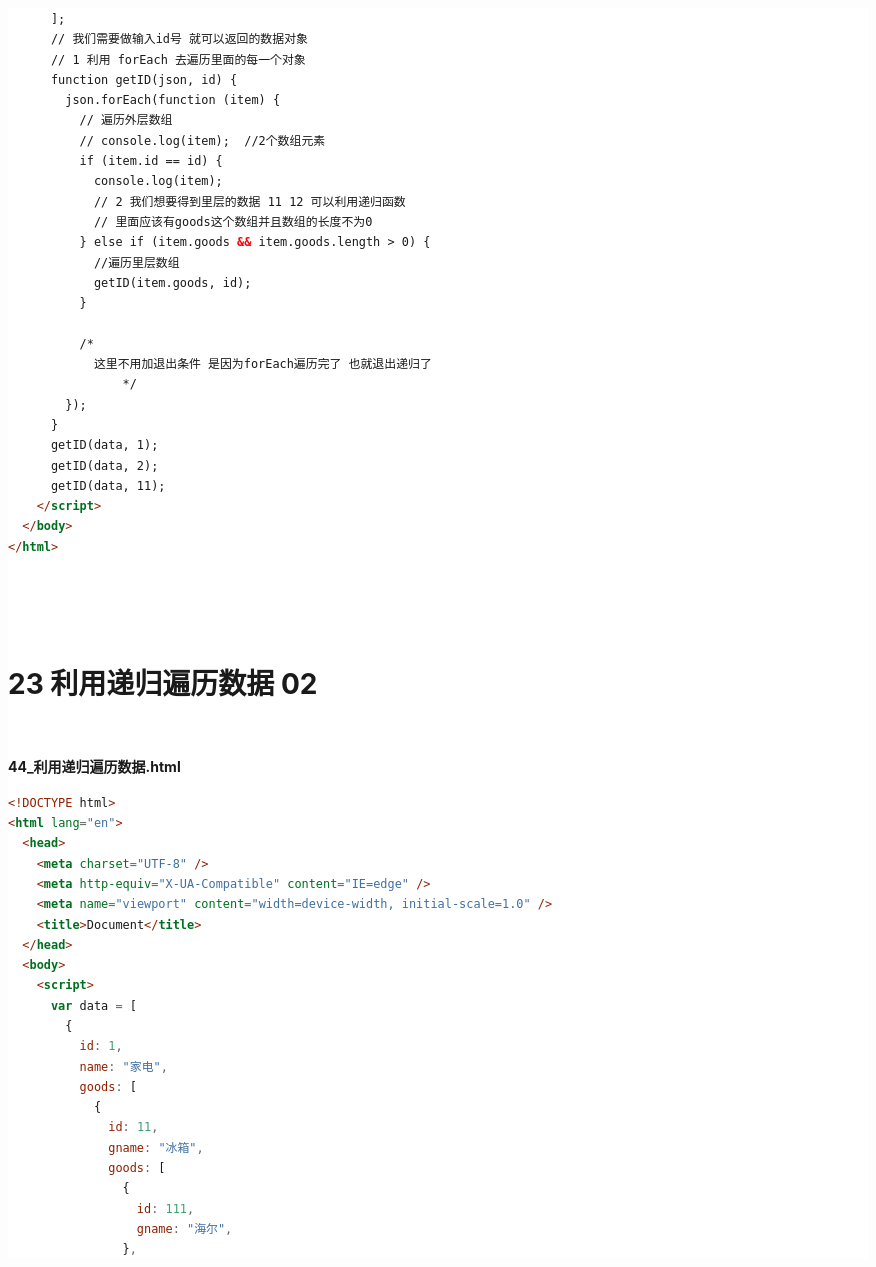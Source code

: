```html
      ];
      // 我们需要做输入id号 就可以返回的数据对象
      // 1 利用 forEach 去遍历里面的每一个对象
      function getID(json, id) {
        json.forEach(function (item) {
          // 遍历外层数组
          // console.log(item);  //2个数组元素
          if (item.id == id) {
            console.log(item);
            // 2 我们想要得到里层的数据 11 12 可以利用递归函数
            // 里面应该有goods这个数组并且数组的长度不为0
          } else if (item.goods && item.goods.length > 0) {
            //遍历里层数组
            getID(item.goods, id);
          }

          /* 
            这里不用加退出条件 是因为forEach遍历完了 也就退出递归了
                */
        });
      }
      getID(data, 1);
      getID(data, 2);
      getID(data, 11);
    </script>
  </body>
</html>

```

​	

​	

# 23 利用递归遍历数据 02

​	

**44_利用递归遍历数据.html**

```html
<!DOCTYPE html>
<html lang="en">
  <head>
    <meta charset="UTF-8" />
    <meta http-equiv="X-UA-Compatible" content="IE=edge" />
    <meta name="viewport" content="width=device-width, initial-scale=1.0" />
    <title>Document</title>
  </head>
  <body>
    <script>
      var data = [
        {
          id: 1,
          name: "家电",
          goods: [
            {
              id: 11,
              gname: "冰箱",
              goods: [
                {
                  id: 111,
                  gname: "海尔",
                },
```